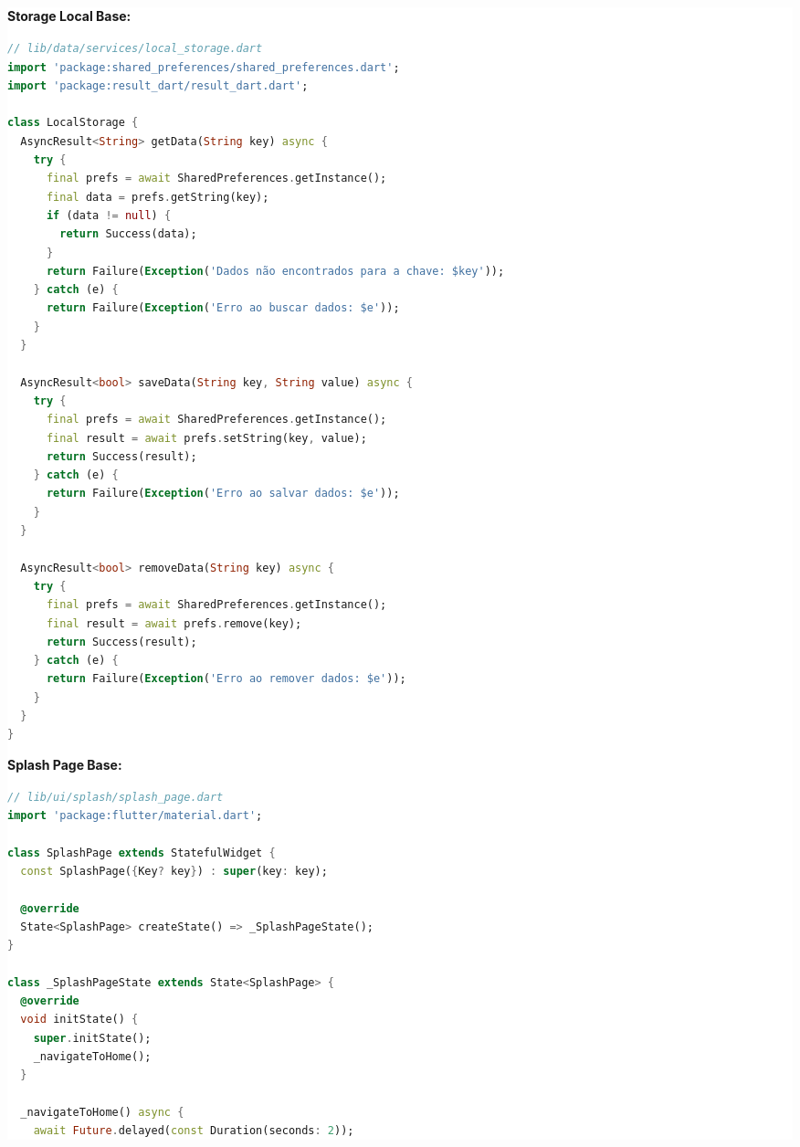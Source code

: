 **Storage Local Base:**

```dart
// lib/data/services/local_storage.dart
import 'package:shared_preferences/shared_preferences.dart';
import 'package:result_dart/result_dart.dart';

class LocalStorage {
  AsyncResult<String> getData(String key) async {
    try {
      final prefs = await SharedPreferences.getInstance();
      final data = prefs.getString(key);
      if (data != null) {
        return Success(data);
      }
      return Failure(Exception('Dados não encontrados para a chave: $key'));
    } catch (e) {
      return Failure(Exception('Erro ao buscar dados: $e'));
    }
  }

  AsyncResult<bool> saveData(String key, String value) async {
    try {
      final prefs = await SharedPreferences.getInstance();
      final result = await prefs.setString(key, value);
      return Success(result);
    } catch (e) {
      return Failure(Exception('Erro ao salvar dados: $e'));
    }
  }

  AsyncResult<bool> removeData(String key) async {
    try {
      final prefs = await SharedPreferences.getInstance();
      final result = await prefs.remove(key);
      return Success(result);
    } catch (e) {
      return Failure(Exception('Erro ao remover dados: $e'));
    }
  }
}
```

**Splash Page Base:**

```dart
// lib/ui/splash/splash_page.dart
import 'package:flutter/material.dart';

class SplashPage extends StatefulWidget {
  const SplashPage({Key? key}) : super(key: key);

  @override
  State<SplashPage> createState() => _SplashPageState();
}

class _SplashPageState extends State<SplashPage> {
  @override
  void initState() {
    super.initState();
    _navigateToHome();
  }

  _navigateToHome() async {
    await Future.delayed(const Duration(seconds: 2));
```